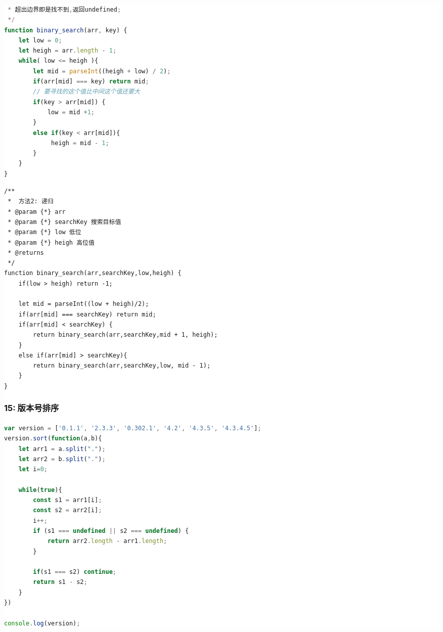 ```js
 * 超出边界即是找不到,返回undefined;
 */
function binary_search(arr, key) {
    let low = 0;
    let heigh = arr.length - 1;
    while( low <= heigh ){
        let mid = parseInt((heigh + low) / 2);
        if(arr[mid] === key) return mid;
        // 要寻找的这个值比中间这个值还要大
        if(key > arr[mid]) {
            low = mid +1;
        }
        else if(key < arr[mid]){
             heigh = mid - 1;
        }
    }
}
```

```
/**
 *  方法2: 递归
 * @param {*} arr 
 * @param {*} searchKey 搜索目标值
 * @param {*} low 低位
 * @param {*} heigh 高位值
 * @returns 
 */
function binary_search(arr,searchKey,low,heigh) {
    if(low > heigh) return -1;

    let mid = parseInt((low + heigh)/2);
    if(arr[mid] === searchKey) return mid;
    if(arr[mid] < searchKey) {
        return binary_search(arr,searchKey,mid + 1, heigh);
    }
    else if(arr[mid] > searchKey){
        return binary_search(arr,searchKey,low, mid - 1);
    } 
}
```

### 15: 版本号排序
```js
var version = ['0.1.1', '2.3.3', '0.302.1', '4.2', '4.3.5', '4.3.4.5'];
version.sort(function(a,b){
    let arr1 = a.split(".");
    let arr2 = b.split(".");
    let i=0;

    while(true){
        const s1 = arr1[i];
        const s2 = arr2[i];
        i++;
        if (s1 === undefined || s2 === undefined) {
            return arr2.length - arr1.length;
        }

        if(s1 === s2) continue;
        return s1 - s2;
    }
})

console.log(version);
```